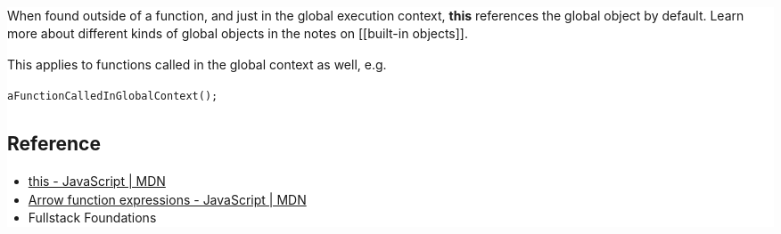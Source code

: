When found outside of a function, and just in the global execution context, **this** references the global object by default. Learn more about different kinds of global objects in the notes on [[built-in objects]].

This applies to functions called in the global context as well, e.g.

`aFunctionCalledInGlobalContext();`

## Reference
* [this - JavaScript | MDN](https://developer.mozilla.org/en-US/docs/Web/JavaScript/Reference/Operators/this)
* [Arrow function expressions - JavaScript | MDN](https://developer.mozilla.org/en-US/docs/Web/JavaScript/Reference/Functions/Arrow_functions)
* Fullstack Foundations